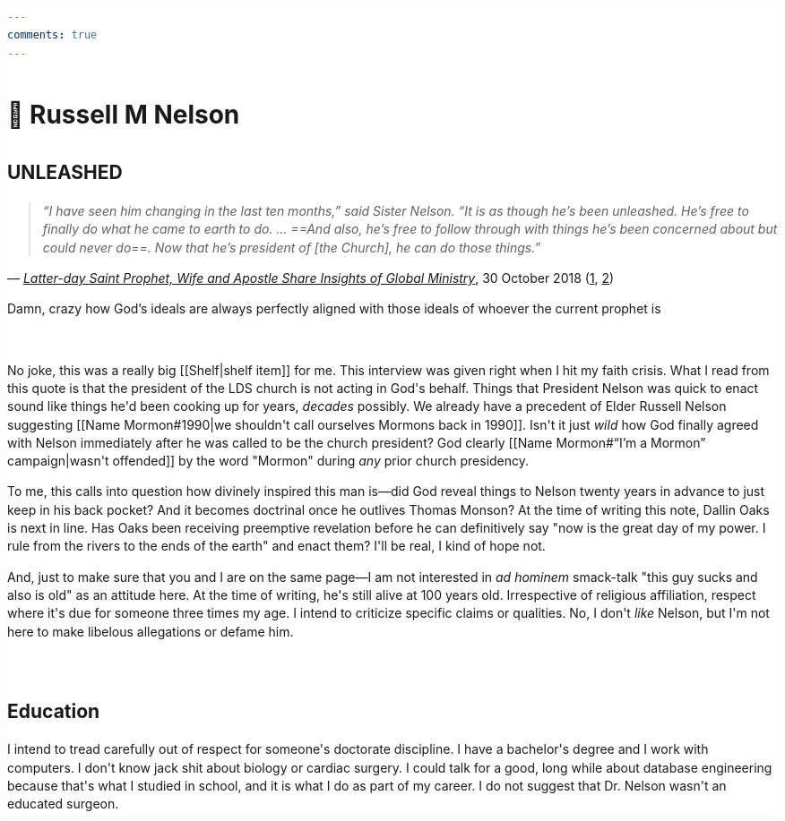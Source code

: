 ```yaml
---
comments: true
---
```

# 👴 Russell M Nelson
## UNLEASHED
> *“I have seen him changing in the last ten months,” said Sister Nelson. “It is as though he’s been unleashed. He’s free to finally do what he came to earth to do. … ==And also, he’s free to follow through with things he’s been concerned about but could never do==. Now that he’s president of [the Church], he can do those things.”*

— *[Latter-day Saint Prophet, Wife and Apostle Share Insights of Global Ministry](https://web.archive.org/web/20250101170109/https://newsroom.churchofjesuschrist.org/article/latter-day-saint-prophet-wife-apostle-share-insights-global-ministry)*, 30 October 2018 ([1](https://www.sltrib.com/religion/2018/10/31/this-week-mormon-land/), [2](https://www.fox13now.com/2018/11/02/hes-been-unleashed-says-wendy-nelson-wife-of-russell-m-nelson-president-of-the-church-of-jesus-christ-of-latter-day-saints))

Damn, crazy how God’s ideals are always perfectly aligned with those ideals of whoever the current prophet is

&nbsp;

No joke, this was a really big [[Shelf|shelf item]] for me. This interview was given right when I hit my faith crisis. What I read from this quote is that the president of the LDS church is not acting in God's behalf. Things that President Nelson was quick to enact sound like things he'd been cooking up for years, *decades* possibly. We already have a precedent of Elder Russell Nelson suggesting [[Name Mormon#1990|we shouldn't call ourselves Mormons back in 1990]]. Isn't it just *wild* how God finally agreed with Nelson immediately after he was called to be the church president? God clearly [[Name Mormon#“I’m a Mormon” campaign|wasn't offended]] by the word "Mormon" during *any* prior church presidency.

To me, this calls into question how divinely inspired this man is—did God reveal things to Nelson twenty years in advance to just keep in his back pocket? And it becomes doctrinal once he outlives Thomas Monson? At the time of writing this note, Dallin Oaks is next in line. Has Oaks been receiving preemptive revelation before he can definitively say "now is the great day of my power. I rule from the rivers to the ends of the earth" and enact them? I'll be real, I kind of hope not.

And, just to make sure that you and I are on the same page&mdash;I am not interested in *ad hominem* smack-talk "this guy sucks and also is old" as an attitude here. At the time of writing, he's still alive at 100 years old. Irrespective of religious affiliation, respect where it's due for someone three times my age. I intend to criticize specific claims or qualities. No, I don't *like* Nelson, but I'm not here to make libelous allegations or defame him. 

&nbsp;

## Education
I intend to tread carefully out of respect for someone's doctorate discipline. I have a bachelor's degree and I work with computers. I don't know jack shit about biology or cardiac surgery. I could talk for a good, long while about database engineering because that's what I studied in school, and it is what I do as part of my career. I do not suggest that Dr. Nelson wasn't an educated surgeon.
